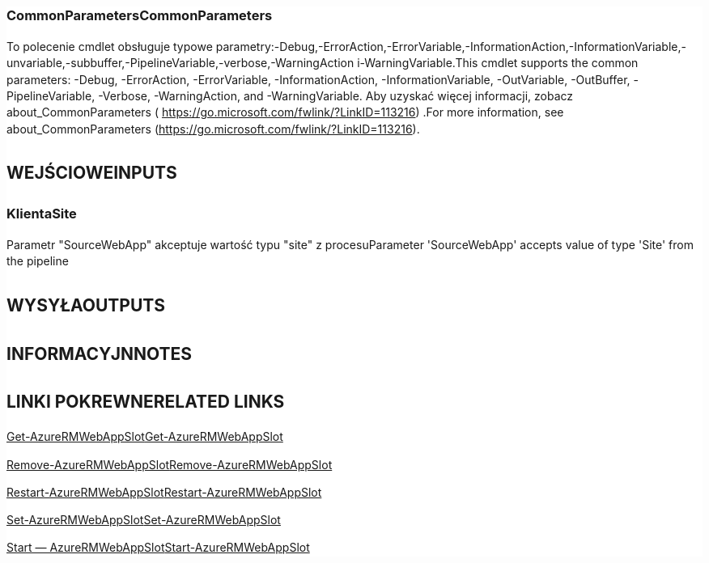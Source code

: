 ### <span data-ttu-id="4d3ac-134">CommonParameters</span><span class="sxs-lookup"><span data-stu-id="4d3ac-134">CommonParameters</span></span>
<span data-ttu-id="4d3ac-135">To polecenie cmdlet obsługuje typowe parametry:-Debug,-ErrorAction,-ErrorVariable,-InformationAction,-InformationVariable,-unvariable,-subbuffer,-PipelineVariable,-verbose,-WarningAction i-WarningVariable.</span><span class="sxs-lookup"><span data-stu-id="4d3ac-135">This cmdlet supports the common parameters: -Debug, -ErrorAction, -ErrorVariable, -InformationAction, -InformationVariable, -OutVariable, -OutBuffer, -PipelineVariable, -Verbose, -WarningAction, and -WarningVariable.</span></span> <span data-ttu-id="4d3ac-136">Aby uzyskać więcej informacji, zobacz about_CommonParameters ( https://go.microsoft.com/fwlink/?LinkID=113216) .</span><span class="sxs-lookup"><span data-stu-id="4d3ac-136">For more information, see about_CommonParameters (https://go.microsoft.com/fwlink/?LinkID=113216).</span></span>

## <span data-ttu-id="4d3ac-137">WEJŚCIOWE</span><span class="sxs-lookup"><span data-stu-id="4d3ac-137">INPUTS</span></span>

### <span data-ttu-id="4d3ac-138">Klienta</span><span class="sxs-lookup"><span data-stu-id="4d3ac-138">Site</span></span>
<span data-ttu-id="4d3ac-139">Parametr "SourceWebApp" akceptuje wartość typu "site" z procesu</span><span class="sxs-lookup"><span data-stu-id="4d3ac-139">Parameter 'SourceWebApp' accepts value of type 'Site' from the pipeline</span></span>

## <span data-ttu-id="4d3ac-140">WYSYŁA</span><span class="sxs-lookup"><span data-stu-id="4d3ac-140">OUTPUTS</span></span>

## <span data-ttu-id="4d3ac-141">INFORMACYJN</span><span class="sxs-lookup"><span data-stu-id="4d3ac-141">NOTES</span></span>

## <span data-ttu-id="4d3ac-142">LINKI POKREWNE</span><span class="sxs-lookup"><span data-stu-id="4d3ac-142">RELATED LINKS</span></span>

[<span data-ttu-id="4d3ac-143">Get-AzureRMWebAppSlot</span><span class="sxs-lookup"><span data-stu-id="4d3ac-143">Get-AzureRMWebAppSlot</span></span>](./Get-AzureRMWebAppSlot.md)

[<span data-ttu-id="4d3ac-144">Remove-AzureRMWebAppSlot</span><span class="sxs-lookup"><span data-stu-id="4d3ac-144">Remove-AzureRMWebAppSlot</span></span>](./Remove-AzureRMWebAppSlot.md)

[<span data-ttu-id="4d3ac-145">Restart-AzureRMWebAppSlot</span><span class="sxs-lookup"><span data-stu-id="4d3ac-145">Restart-AzureRMWebAppSlot</span></span>](./Restart-AzureRMWebAppSlot.md)

[<span data-ttu-id="4d3ac-146">Set-AzureRMWebAppSlot</span><span class="sxs-lookup"><span data-stu-id="4d3ac-146">Set-AzureRMWebAppSlot</span></span>](./Set-AzureRMWebAppSlot.md)

[<span data-ttu-id="4d3ac-147">Start — AzureRMWebAppSlot</span><span class="sxs-lookup"><span data-stu-id="4d3ac-147">Start-AzureRMWebAppSlot</span></span>](./Start-AzureRMWebAppSlot.md)
